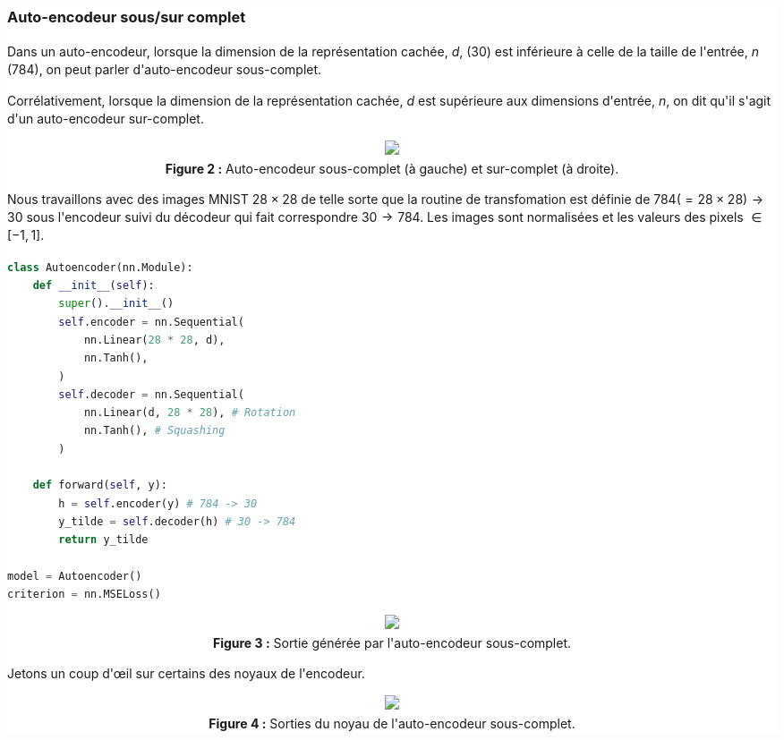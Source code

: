 


### Auto-encodeur sous/sur complet

Dans un auto-encodeur, lorsque la dimension de la représentation cachée, $d$, ($30$) est inférieure à celle de la taille de l'entrée, $n$ ($784$), on peut parler d'auto-encodeur sous-complet.

Corrélativement, lorsque la dimension de la représentation cachée, $d$ est supérieure aux dimensions d'entrée, $n$, on dit qu'il s'agit d'un auto-encodeur sur-complet.

<center>
<img src="{{site.baseurl}}/images/week09/09-3/fig_2_under_over.png" height="400px" /><br>
<b>Figure 2 :</b> Auto-encodeur sous-complet (à gauche) et sur-complet (à droite).
</center>

Nous travaillons avec des images MNIST $28 \times 28$ de telle sorte que la routine de transfomation est définie de $784 (=28 \times 28) \rightarrow 30$ sous l'encodeur suivi du décodeur qui fait correspondre $30 \rightarrow 784$. Les images sont normalisées et les valeurs des pixels $\in [-1,1]$.


```python
class Autoencoder(nn.Module):
    def __init__(self):
        super().__init__()
        self.encoder = nn.Sequential(
            nn.Linear(28 * 28, d),
            nn.Tanh(),
        )
        self.decoder = nn.Sequential(
            nn.Linear(d, 28 * 28), # Rotation
            nn.Tanh(), # Squashing
        )

    def forward(self, y):
        h = self.encoder(y) # 784 -> 30
        y_tilde = self.decoder(h) # 30 -> 784
        return y_tilde

model = Autoencoder()
criterion = nn.MSELoss()
```

<center>
<img src="{{site.baseurl}}/images/week09/09-3/fig_3_ae_outputs.png" height="600px" /><br>
<b>Figure 3 :</b> Sortie générée par l'auto-encodeur sous-complet.
</center>

Jetons un coup d'œil sur certains des noyaux de l'encodeur.

<center>
<img src="{{site.baseurl}}/images/week09/09-3/fig_4_autoencoder_kernel.png" height="600px" /><br>
<b>Figure 4 :</b> Sorties du noyau de l'auto-encodeur sous-complet.
</center>
